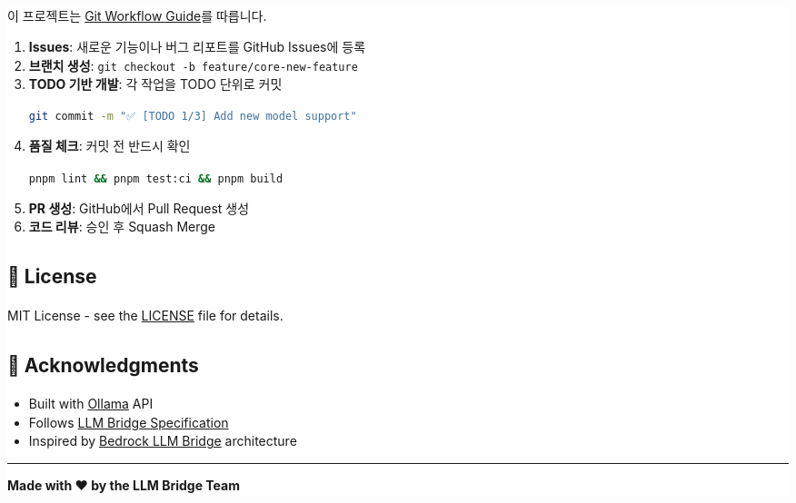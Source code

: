 이 프로젝트는 [Git Workflow Guide](../../docs/GIT_WORKFLOW_GUIDE.md)를 따릅니다.

1. **Issues**: 새로운 기능이나 버그 리포트를 GitHub Issues에 등록
2. **브랜치 생성**: `git checkout -b feature/core-new-feature`
3. **TODO 기반 개발**: 각 작업을 TODO 단위로 커밋
   ```bash
   git commit -m "✅ [TODO 1/3] Add new model support"
   ```
4. **품질 체크**: 커밋 전 반드시 확인
   ```bash
   pnpm lint && pnpm test:ci && pnpm build
   ```
5. **PR 생성**: GitHub에서 Pull Request 생성
6. **코드 리뷰**: 승인 후 Squash Merge

## 📄 License

MIT License - see the [LICENSE](LICENSE) file for details.

## 🙏 Acknowledgments

- Built with [Ollama](https://ollama.ai/) API
- Follows [LLM Bridge Specification](../llm-bridge-spec/)
- Inspired by [Bedrock LLM Bridge](../bedrock-llm-bridge/) architecture

---

**Made with ❤️ by the LLM Bridge Team**
